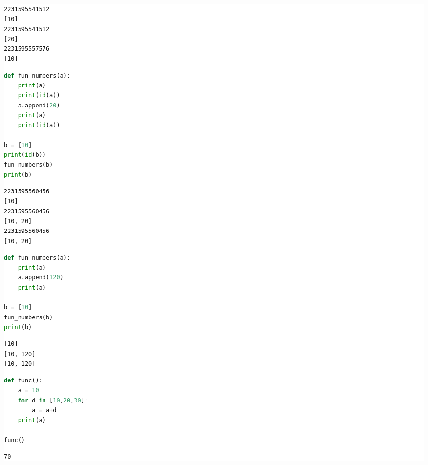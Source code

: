     2231595541512
    [10]
    2231595541512
    [20]
    2231595557576
    [10]



```python
def fun_numbers(a):
    print(a)
    print(id(a))
    a.append(20)
    print(a)
    print(id(a))

b = [10]
print(id(b))
fun_numbers(b)
print(b)
```

    2231595560456
    [10]
    2231595560456
    [10, 20]
    2231595560456
    [10, 20]



```python
def fun_numbers(a):
    print(a)
    a.append(120)
    print(a)

b = [10]
fun_numbers(b)
print(b)
```

    [10]
    [10, 120]
    [10, 120]



```python
def func():
    a = 10
    for d in [10,20,30]:
        a = a+d
    print(a)
    
func()
```

    70


